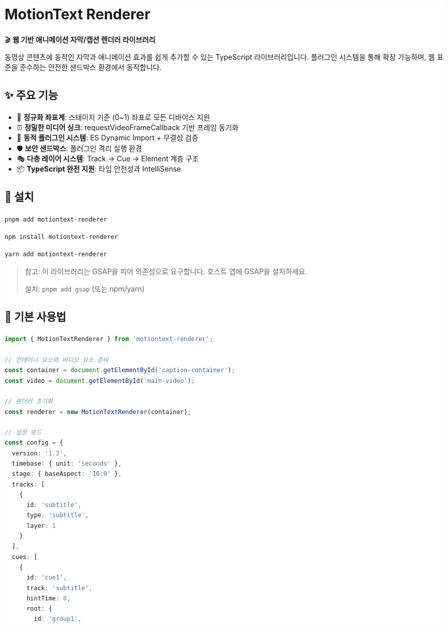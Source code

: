 # MotionText Renderer

🎬 **웹 기반 애니메이션 자막/캡션 렌더러 라이브러리**

동영상 콘텐츠에 동적인 자막과 애니메이션 효과를 쉽게 추가할 수 있는 TypeScript 라이브러리입니다. 플러그인 시스템을 통해 확장 가능하며, 웹 표준을 준수하는 안전한 샌드박스 환경에서 동작합니다.

## ✨ 주요 기능

- 🎯 **정규화 좌표계**: 스테이지 기준 (0~1) 좌표로 모든 디바이스 지원
- ⏰ **정밀한 미디어 싱크**: requestVideoFrameCallback 기반 프레임 동기화
- 🔌 **동적 플러그인 시스템**: ES Dynamic Import + 무결성 검증
- 🛡️ **보안 샌드박스**: 플러그인 격리 실행 환경
- 🎭 **다층 레이어 시스템**: Track → Cue → Element 계층 구조
- 📦 **TypeScript 완전 지원**: 타입 안전성과 IntelliSense

## 🚀 설치

```bash
pnpm add motiontext-renderer
```

```bash
npm install motiontext-renderer
```

```bash
yarn add motiontext-renderer
```

> 참고: 이 라이브러리는 GSAP을 피어 의존성으로 요구합니다. 호스트 앱에 GSAP을 설치하세요.
>
> 설치: `pnpm add gsap` (또는 npm/yarn)

## 📖 기본 사용법

```typescript
import { MotionTextRenderer } from 'motiontext-renderer';

// 컨테이너 요소와 비디오 요소 준비
const container = document.getElementById('caption-container');
const video = document.getElementById('main-video');

// 렌더러 초기화
const renderer = new MotionTextRenderer(container);

// 설정 로드
const config = {
  version: '1.3',
  timebase: { unit: 'seconds' },
  stage: { baseAspect: '16:9' },
  tracks: [
    {
      id: 'subtitle',
      type: 'subtitle',
      layer: 1
    }
  ],
  cues: [
    {
      id: 'cue1',
      track: 'subtitle',
      hintTime: 0,
      root: {
        id: 'group1',
```